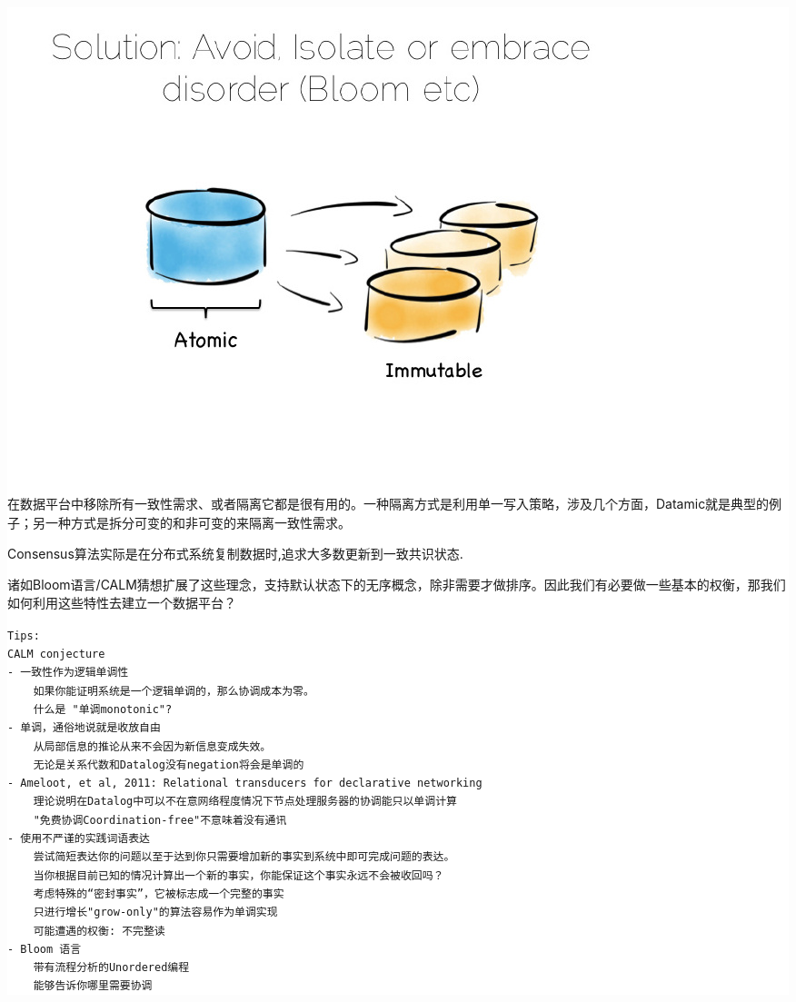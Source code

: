 ![solution_avoid_isolate_embrace_disorder](_includes/solution_avoid_isolate_embrace_disorder.jpg)

在数据平台中移除所有一致性需求、或者隔离它都是很有用的。一种隔离方式是利用单一写入策略，涉及几个方面，Datamic就是典型的例子；另一种方式是拆分可变的和非可变的来隔离一致性需求。

Consensus算法实际是在分布式系统复制数据时,追求大多数更新到一致共识状态.

诸如Bloom语言/CALM猜想扩展了这些理念，支持默认状态下的无序概念，除非需要才做排序。因此我们有必要做一些基本的权衡，那我们如何利用这些特性去建立一个数据平台？


	Tips:
	CALM conjecture
	- 一致性作为逻辑单调性
		如果你能证明系统是一个逻辑单调的，那么协调成本为零。
		什么是 "单调monotonic"?
	- 单调，通俗地说就是收放自由
		从局部信息的推论从来不会因为新信息变成失效。
		无论是关系代数和Datalog没有negation将会是单调的
	- Ameloot, et al, 2011: Relational transducers for declarative networking
		理论说明在Datalog中可以不在意网络程度情况下节点处理服务器的协调能只以单调计算
		"免费协调Coordination-free"不意味着没有通讯
	- 使用不严谨的实践词语表达
		尝试简短表达你的问题以至于达到你只需要增加新的事实到系统中即可完成问题的表达。
		当你根据目前已知的情况计算出一个新的事实，你能保证这个事实永远不会被收回吗？
		考虑特殊的“密封事实”，它被标志成一个完整的事实
		只进行增长"grow-only"的算法容易作为单调实现
		可能遭遇的权衡: 不完整读
	- Bloom 语言
		带有流程分析的Unordered编程
		能够告诉你哪里需要协调
